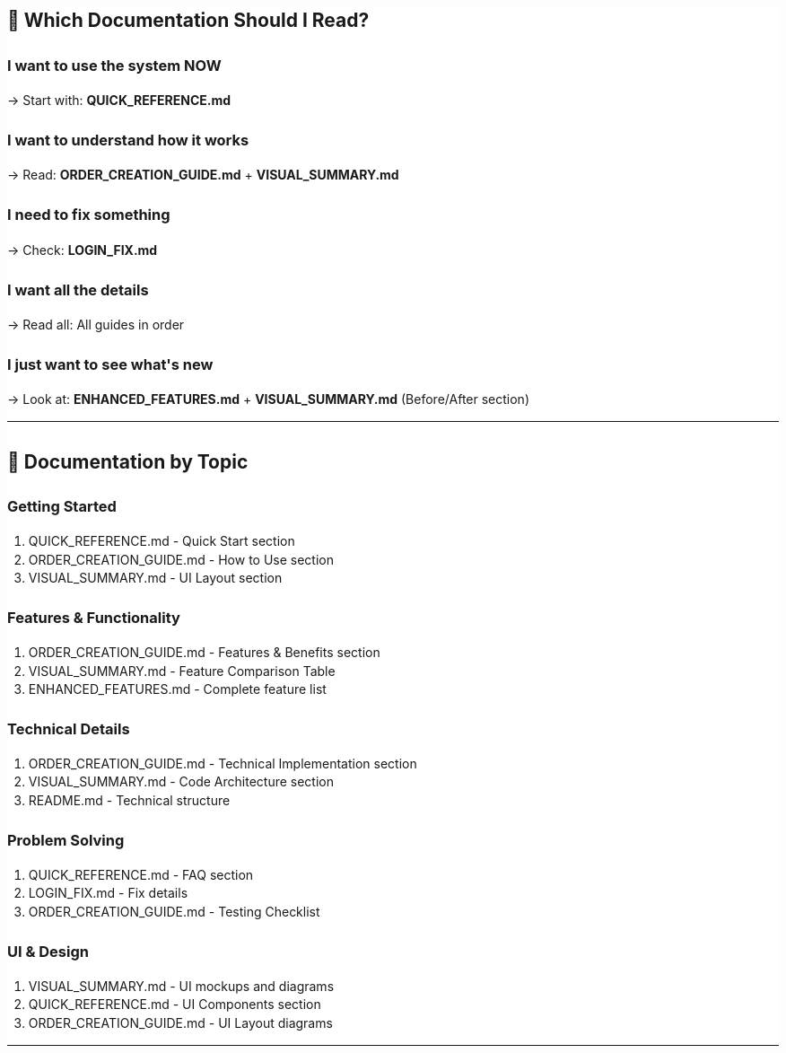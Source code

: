 
## 🎯 Which Documentation Should I Read?

### **I want to use the system NOW**
→ Start with: **QUICK_REFERENCE.md**

### **I want to understand how it works**
→ Read: **ORDER_CREATION_GUIDE.md** + **VISUAL_SUMMARY.md**

### **I need to fix something**
→ Check: **LOGIN_FIX.md**

### **I want all the details**
→ Read all: All guides in order

### **I just want to see what's new**
→ Look at: **ENHANCED_FEATURES.md** + **VISUAL_SUMMARY.md** (Before/After section)

---

## 📖 Documentation by Topic

### Getting Started
1. QUICK_REFERENCE.md - Quick Start section
2. ORDER_CREATION_GUIDE.md - How to Use section
3. VISUAL_SUMMARY.md - UI Layout section

### Features & Functionality
1. ORDER_CREATION_GUIDE.md - Features & Benefits section
2. VISUAL_SUMMARY.md - Feature Comparison Table
3. ENHANCED_FEATURES.md - Complete feature list

### Technical Details
1. ORDER_CREATION_GUIDE.md - Technical Implementation section
2. VISUAL_SUMMARY.md - Code Architecture section
3. README.md - Technical structure

### Problem Solving
1. QUICK_REFERENCE.md - FAQ section
2. LOGIN_FIX.md - Fix details
3. ORDER_CREATION_GUIDE.md - Testing Checklist

### UI & Design
1. VISUAL_SUMMARY.md - UI mockups and diagrams
2. QUICK_REFERENCE.md - UI Components section
3. ORDER_CREATION_GUIDE.md - UI Layout diagrams

---
